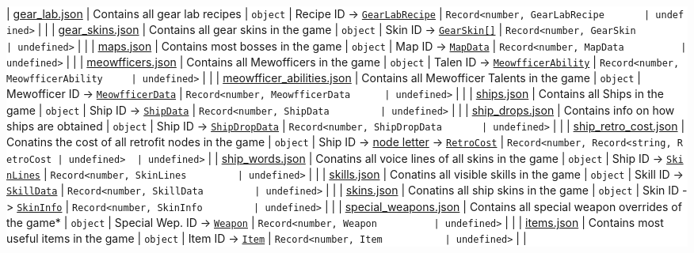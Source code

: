 |             [gear_lab.json](https://github.com/MrLar/AzurLaneData/tree/main/data/gear_lab.json)             |                     Contains all gear lab recipes                     | `object` |                        Recipe ID -> [`GearLabRecipe`](./equips/index.md#gear-lab-recipe)                         |      `Record<number, GearLabRecipe       | undefined>` |                                                                                         |
|           [gear_skins.json](https://github.com/MrLar/AzurLaneData/tree/main/data/gear_skins.json)           |                  Contains all gear skins in the game                  | `object` |                              Skin ID -> [`GearSkin[]`](./equips/index.md#gear-skin)                              |         `Record<number, GearSkin         | undefined>` |                                                                                         |
|                 [maps.json](https://github.com/MrLar/AzurLaneData/tree/main/data/maps.json)                 |                   Contains most bosses in the game                    | `object` |                                      Map ID -> [`MapData`](./maps/index.md)                                      |         `Record<number, MapData          | undefined>` |                                                                                         |
|          [meowfficers.json](https://github.com/MrLar/AzurLaneData/tree/main/data/meowfficers.json)          |                 Contains all Mewofficers in the game                  | `object` |                         Talen ID -> [`MeowfficerAbility`](./meowfficer_ability/index.md)                         |    `Record<number, MeowfficerAbility     | undefined>` |                                                                                         |
| [meowfficer_abilities.json](https://github.com/MrLar/AzurLaneData/tree/main/data/meowfficer_abilities.json) |              Contains all Mewofficer Talents in the game              | `object` |                            Mewofficer ID -> [`MeowfficerData`](./meowfficer/index.md)                            |      `Record<number, MeowfficerData      | undefined>` |                                                                                         |
|                [ships.json](https://github.com/MrLar/AzurLaneData/tree/main/data/ships.json)                |                    Contains all Ships in the game                     | `object` |                                    Ship ID -> [`ShipData`](./ships/index.md)                                     |         `Record<number, ShipData         | undefined>` |                                                                                         |
|           [ship_drops.json](https://github.com/MrLar/AzurLaneData/tree/main/data/ship_drops.json)           |                Contains info on how ships are obtained                | `object` |                             Ship ID -> [`ShipDropData`](./ships/index.md#drop-data)                              |       `Record<number, ShipDropData       | undefined>` |                                                                                         |
|      [ship_retro_cost.json](https://github.com/MrLar/AzurLaneData/tree/main/data/ship_retro_cost.json)      |          Conatins the cost of all retrofit nodes in the game          | `object` | Ship ID -> [node letter](./ships/retrofit.md#retrofit-node) ->  [`RetroCost`](./ships/retrofit.md#retrofit-cost) | `Record<number, Record<string, RetroCost | undefined>  | undefined>`                                                                             |
|           [ship_words.json](https://github.com/MrLar/AzurLaneData/tree/main/data/ship_words.json)           |           Conatins all voice lines of all skins in the game           | `object` |                                    Ship ID -> [`SkinLines`](./ships/words.md)                                    |        `Record<number, SkinLines         | undefined>` |                                                                                         |
|               [skills.json](https://github.com/MrLar/AzurLaneData/tree/main/data/skills.json)               |                Conatins all visible skills in the game                | `object` |                                   Skill ID -> [`SkillData`](./skills/index.md)                                   |        `Record<number, SkillData         | undefined>` |                                                                                         |
|                [skins.json](https://github.com/MrLar/AzurLaneData/tree/main/data/skins.json)                |                  Conatins all ship skins in the game                  | `object` |                                    Skin ID -> [`SkinInfo`](./skins/index.md)                                     |         `Record<number, SkinInfo         | undefined>` |                                                                                         |
|      [special_weapons.json](https://github.com/MrLar/AzurLaneData/tree/main/data/special_weapons.json)      |          Contains all special weapon overrides of the game\*          | `object` |                         Special Wep. ID -> [`Weapon`](./equips/regular/index.md#weapon)                          |          `Record<number, Weapon          | undefined>` |                                                                                         |
|                [items.json](https://github.com/MrLar/AzurLaneData/tree/main/data/items.json)                |                Contains most useful items in the game                 | `object` |                                      Item ID -> [`Item`](./common.md#item)                                       |           `Record<number, Item           | undefined>` |                                                                                         |